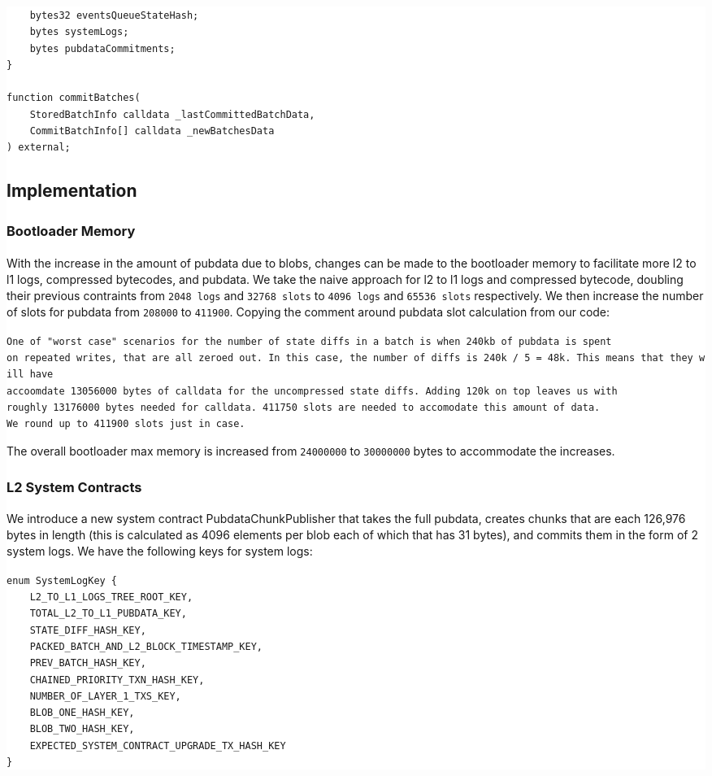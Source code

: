 ```solidity
    bytes32 eventsQueueStateHash;
    bytes systemLogs;
    bytes pubdataCommitments;
}

function commitBatches(
    StoredBatchInfo calldata _lastCommittedBatchData,
    CommitBatchInfo[] calldata _newBatchesData
) external;
```

## Implementation

### Bootloader Memory

With the increase in the amount of pubdata due to blobs, changes can be made to the bootloader memory to facilitate more l2 to l1 logs, compressed bytecodes, and pubdata. We take the naive approach for l2 to l1 logs and compressed bytecode, doubling their previous contraints from `2048 logs` and `32768 slots` to `4096 logs` and `65536 slots` respectively. We then increase the number of slots for pubdata from `208000` to `411900`. Copying the comment around pubdata slot calculation from our code:

```solidity
One of "worst case" scenarios for the number of state diffs in a batch is when 240kb of pubdata is spent
on repeated writes, that are all zeroed out. In this case, the number of diffs is 240k / 5 = 48k. This means that they will have
accoomdate 13056000 bytes of calldata for the uncompressed state diffs. Adding 120k on top leaves us with
roughly 13176000 bytes needed for calldata. 411750 slots are needed to accomodate this amount of data.
We round up to 411900 slots just in case.
```

The overall bootloader max memory is increased from `24000000` to `30000000` bytes to accommodate the increases.

### L2 System Contracts

We introduce a new system contract PubdataChunkPublisher that takes the full pubdata, creates chunks that are each 126,976 bytes in length (this is calculated as 4096 elements per blob each of which that has 31 bytes), and commits them in the form of 2 system logs. We have the following keys for system logs:

```solidity
enum SystemLogKey {
    L2_TO_L1_LOGS_TREE_ROOT_KEY,
    TOTAL_L2_TO_L1_PUBDATA_KEY,
    STATE_DIFF_HASH_KEY,
    PACKED_BATCH_AND_L2_BLOCK_TIMESTAMP_KEY,
    PREV_BATCH_HASH_KEY,
    CHAINED_PRIORITY_TXN_HASH_KEY,
    NUMBER_OF_LAYER_1_TXS_KEY,
    BLOB_ONE_HASH_KEY,
    BLOB_TWO_HASH_KEY,
    EXPECTED_SYSTEM_CONTRACT_UPGRADE_TX_HASH_KEY
}
```
